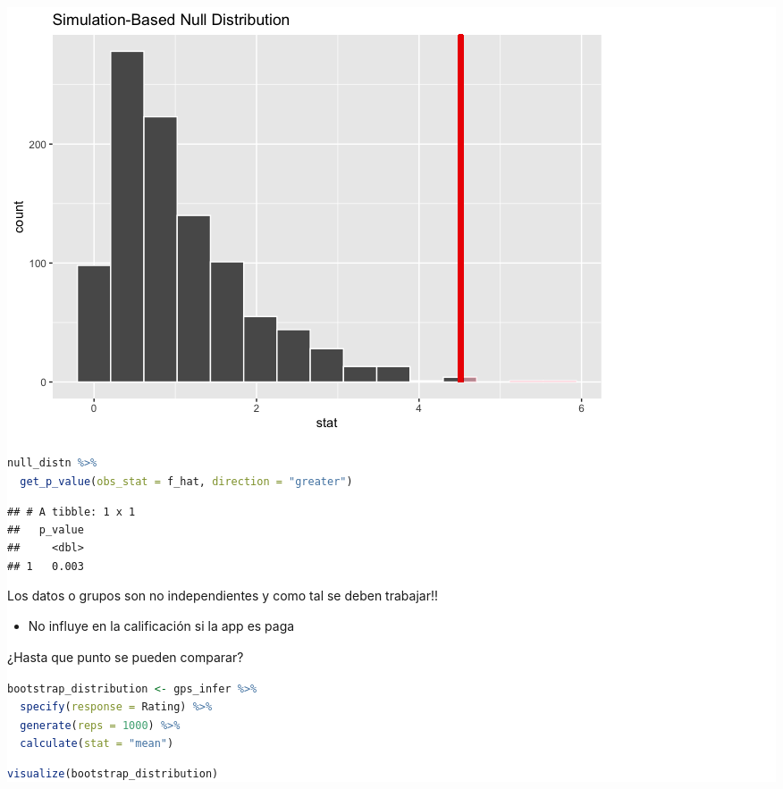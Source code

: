 ![](E1_files/figure-gfm/unnamed-chunk-21-1.png)

``` r
null_distn %>%
  get_p_value(obs_stat = f_hat, direction = "greater")
```

    ## # A tibble: 1 x 1
    ##   p_value
    ##     <dbl>
    ## 1   0.003

Los datos o grupos son no independientes y como tal se deben trabajar!!

-   No influye en la calificación si la app es paga

¿Hasta que punto se pueden comparar?

``` r
bootstrap_distribution <- gps_infer %>% 
  specify(response = Rating) %>% 
  generate(reps = 1000) %>% 
  calculate(stat = "mean")
```

``` r
visualize(bootstrap_distribution)
```

